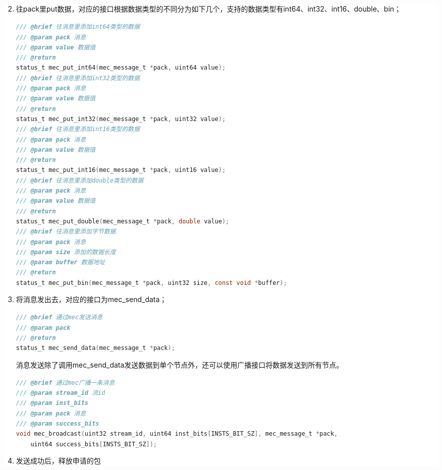   2. 往pack里put数据，对应的接口根据数据类型的不同分为如下几个，支持的数据类型有int64、int32、int16、double、bin；
     
     ```c
     /// @brief 往消息里添加int64类型的数据
     /// @param pack 消息
     /// @param value 数据值
     /// @return 
     status_t mec_put_int64(mec_message_t *pack, uint64 value);
     /// @brief 往消息里添加int32类型的数据
     /// @param pack 消息
     /// @param value 数据值
     /// @return 
     status_t mec_put_int32(mec_message_t *pack, uint32 value);
     /// @brief 往消息里添加int16类型的数据
     /// @param pack 消息
     /// @param value 数据值
     /// @return 
     status_t mec_put_int16(mec_message_t *pack, uint16 value);
     /// @brief 往消息里添加double类型的数据
     /// @param pack 消息
     /// @param value 数据值
     /// @return 
     status_t mec_put_double(mec_message_t *pack, double value);
     /// @brief 往消息里添加字节数据
     /// @param pack 消息
     /// @param size 添加的数据长度
     /// @param buffer 数据地址
     /// @return 
     status_t mec_put_bin(mec_message_t *pack, uint32 size, const void *buffer);
     ```
  
  3. 将消息发出去，对应的接口为mec_send_data；
     
     ```c
     /// @brief 通过mec发送消息
     /// @param pack 
     /// @return 
     status_t mec_send_data(mec_message_t *pack);
     ```
     
     消息发送除了调用mec_send_data发送数据到单个节点外，还可以使用广播接口将数据发送到所有节点。
     
     ```c
     /// @brief 通过mec广播一条消息
     /// @param stream_id 流id
     /// @param inst_bits 
     /// @param pack 消息
     /// @param success_bits 
     void mec_broadcast(uint32 stream_id, uint64 inst_bits[INSTS_BIT_SZ], mec_message_t *pack,
         uint64 success_bits[INSTS_BIT_SZ]);
     ```
  
  4. 发送成功后，释放申请的包
     